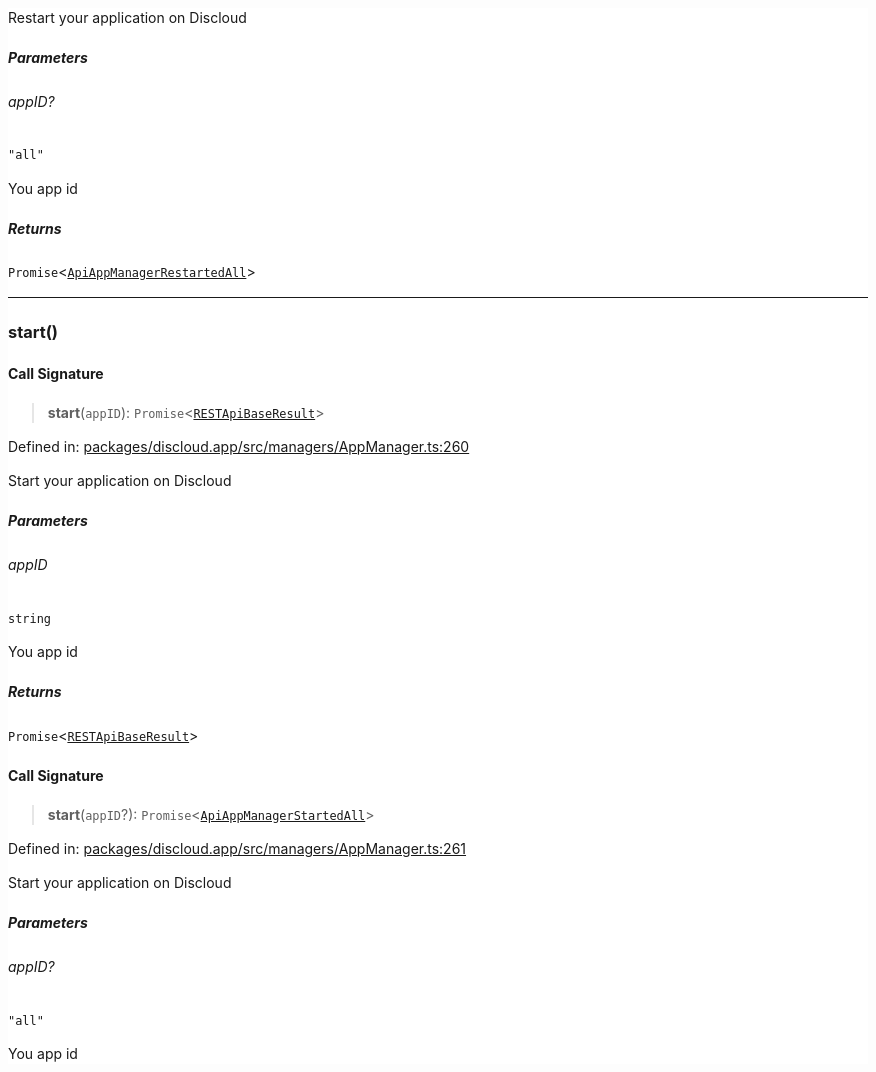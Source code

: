 Restart your application on Discloud

##### Parameters

###### appID?

`"all"`

You app id

##### Returns

`Promise`\<[`ApiAppManagerRestartedAll`](../interfaces/ApiAppManagerRestartedAll.md)\>

***

### start()

#### Call Signature

> **start**(`appID`): `Promise`\<[`RESTApiBaseResult`](../interfaces/RESTApiBaseResult.md)\>

Defined in: [packages/discloud.app/src/managers/AppManager.ts:260](https://github.com/discloud/discloud.app/blob/bfcb626f6315ac03eb36b36e57f162cd101e1996/packages/discloud.app/src/managers/AppManager.ts#L260)

Start your application on Discloud

##### Parameters

###### appID

`string`

You app id

##### Returns

`Promise`\<[`RESTApiBaseResult`](../interfaces/RESTApiBaseResult.md)\>

#### Call Signature

> **start**(`appID`?): `Promise`\<[`ApiAppManagerStartedAll`](../interfaces/ApiAppManagerStartedAll.md)\>

Defined in: [packages/discloud.app/src/managers/AppManager.ts:261](https://github.com/discloud/discloud.app/blob/bfcb626f6315ac03eb36b36e57f162cd101e1996/packages/discloud.app/src/managers/AppManager.ts#L261)

Start your application on Discloud

##### Parameters

###### appID?

`"all"`

You app id
